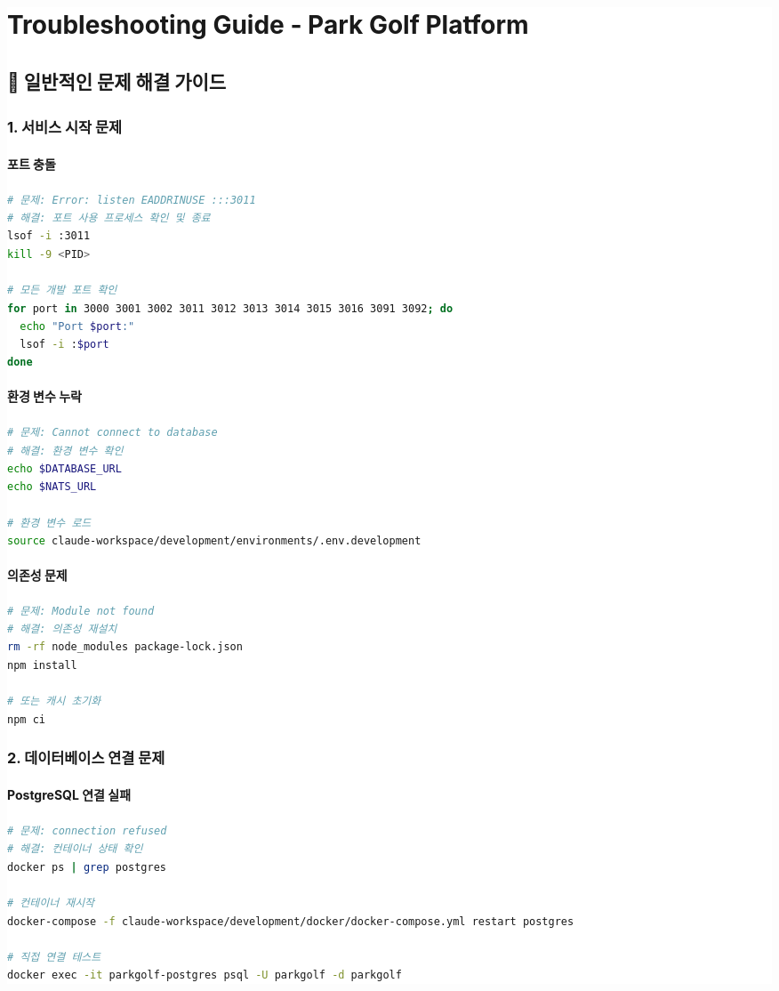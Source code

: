 # Troubleshooting Guide - Park Golf Platform

## 🔧 일반적인 문제 해결 가이드

### 1. 서비스 시작 문제

#### 포트 충돌
```bash
# 문제: Error: listen EADDRINUSE :::3011
# 해결: 포트 사용 프로세스 확인 및 종료
lsof -i :3011
kill -9 <PID>

# 모든 개발 포트 확인
for port in 3000 3001 3002 3011 3012 3013 3014 3015 3016 3091 3092; do
  echo "Port $port:"
  lsof -i :$port
done
```

#### 환경 변수 누락
```bash
# 문제: Cannot connect to database
# 해결: 환경 변수 확인
echo $DATABASE_URL
echo $NATS_URL

# 환경 변수 로드
source claude-workspace/development/environments/.env.development
```

#### 의존성 문제
```bash
# 문제: Module not found
# 해결: 의존성 재설치
rm -rf node_modules package-lock.json
npm install

# 또는 캐시 초기화
npm ci
```

### 2. 데이터베이스 연결 문제

#### PostgreSQL 연결 실패
```bash
# 문제: connection refused
# 해결: 컨테이너 상태 확인
docker ps | grep postgres

# 컨테이너 재시작
docker-compose -f claude-workspace/development/docker/docker-compose.yml restart postgres

# 직접 연결 테스트
docker exec -it parkgolf-postgres psql -U parkgolf -d parkgolf
```
